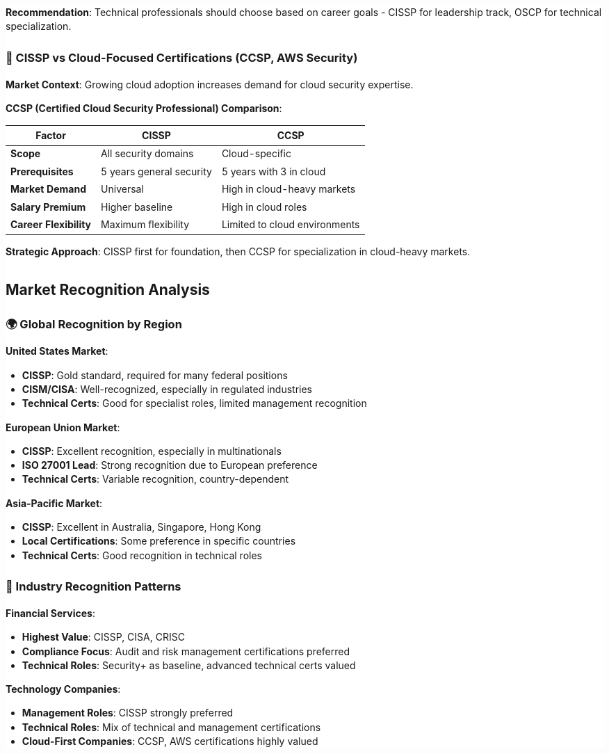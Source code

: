 **Recommendation**: Technical professionals should choose based on career goals - CISSP for leadership track, OSCP for technical specialization.

### 🎯 CISSP vs Cloud-Focused Certifications (CCSP, AWS Security)

**Market Context**: Growing cloud adoption increases demand for cloud security expertise.

**CCSP (Certified Cloud Security Professional) Comparison**:

| Factor | CISSP | CCSP |
|--------|-------|------|
| **Scope** | All security domains | Cloud-specific |
| **Prerequisites** | 5 years general security | 5 years with 3 in cloud |
| **Market Demand** | Universal | High in cloud-heavy markets |
| **Salary Premium** | Higher baseline | High in cloud roles |
| **Career Flexibility** | Maximum flexibility | Limited to cloud environments |

**Strategic Approach**: CISSP first for foundation, then CCSP for specialization in cloud-heavy markets.

## Market Recognition Analysis

### 🌍 Global Recognition by Region

**United States Market**:
- **CISSP**: Gold standard, required for many federal positions
- **CISM/CISA**: Well-recognized, especially in regulated industries  
- **Technical Certs**: Good for specialist roles, limited management recognition

**European Union Market**:
- **CISSP**: Excellent recognition, especially in multinationals
- **ISO 27001 Lead**: Strong recognition due to European preference
- **Technical Certs**: Variable recognition, country-dependent

**Asia-Pacific Market**:
- **CISSP**: Excellent in Australia, Singapore, Hong Kong
- **Local Certifications**: Some preference in specific countries
- **Technical Certs**: Good recognition in technical roles

### 🏢 Industry Recognition Patterns

**Financial Services**:
- **Highest Value**: CISSP, CISA, CRISC
- **Compliance Focus**: Audit and risk management certifications preferred
- **Technical Roles**: Security+ as baseline, advanced technical certs valued

**Technology Companies**:
- **Management Roles**: CISSP strongly preferred
- **Technical Roles**: Mix of technical and management certifications
- **Cloud-First Companies**: CCSP, AWS certifications highly valued

